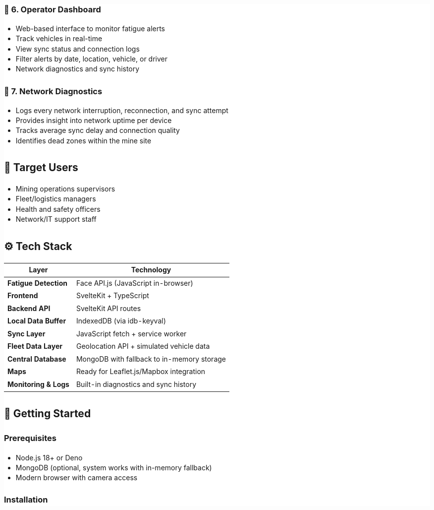 ### 🔹 6. Operator Dashboard
- Web-based interface to monitor fatigue alerts
- Track vehicles in real-time
- View sync status and connection logs
- Filter alerts by date, location, vehicle, or driver
- Network diagnostics and sync history

### 🔹 7. Network Diagnostics
- Logs every network interruption, reconnection, and sync attempt
- Provides insight into network uptime per device
- Tracks average sync delay and connection quality
- Identifies dead zones within the mine site

## 🧱 Target Users
- Mining operations supervisors
- Fleet/logistics managers
- Health and safety officers
- Network/IT support staff

## ⚙️ Tech Stack

| Layer | Technology |
|-------|------------|
| **Fatigue Detection** | Face API.js (JavaScript in-browser) |
| **Frontend** | SvelteKit + TypeScript |
| **Backend API** | SvelteKit API routes |
| **Local Data Buffer** | IndexedDB (via idb-keyval) |
| **Sync Layer** | JavaScript fetch + service worker |
| **Fleet Data Layer** | Geolocation API + simulated vehicle data |
| **Central Database** | MongoDB with fallback to in-memory storage |
| **Maps** | Ready for Leaflet.js/Mapbox integration |
| **Monitoring & Logs** | Built-in diagnostics and sync history |

## 🚀 Getting Started

### Prerequisites
- Node.js 18+ or Deno
- MongoDB (optional, system works with in-memory fallback)
- Modern browser with camera access

### Installation
